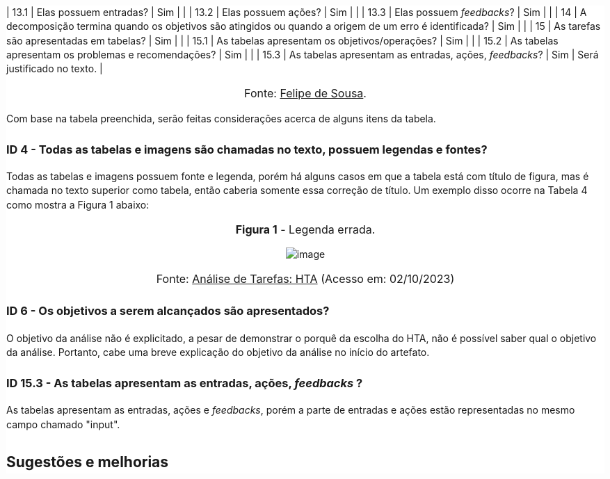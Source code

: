 | 13.1 | Elas possuem entradas?                                                                                                                                                               |    Sim    |                            |
| 13.2 | Elas possuem ações?                                                                                                                                                                  |    Sim    |                            |
| 13.3 | Elas possuem _feedbacks_?                                                                                                                                                            |    Sim    |                            |
|  14  | A decomposição termina quando os objetivos são atingidos ou quando a origem de um erro é identificada?                                                                               |    Sim    |                            |
|  15  | As tarefas são apresentadas em tabelas?                                                                                                                                              |    Sim    |                            |
| 15.1 | As tabelas apresentam os objetivos/operações?                                                                                                                                        |    Sim    |                            |
| 15.2 | As tabelas apresentam os problemas e recomendações?                                                                                                                                  |    Sim    |                            |
| 15.3 | As tabelas apresentam as entradas, ações, _feedbacks_?                                                                                                                               |    Sim    | Será justificado no texto. |

<font size="3"><p style="text-align: center">Fonte: [Felipe de Sousa](https://github.com/fsousac).</p></font>

</center>

Com base na tabela preenchida, serão feitas considerações acerca de alguns itens da tabela.

### ID 4 - Todas as tabelas e imagens são chamadas no texto, possuem legendas e fontes?

Todas as tabelas e imagens possuem fonte e legenda, porém há alguns casos em que a tabela está com título de figura, mas é chamada no texto superior como tabela, então caberia somente essa correção de título. Um exemplo disso ocorre na Tabela 4 como mostra a Figura 1 abaixo:

<center>

<font size="3"><p style="text-align: center"><b>Figura 1</b> - Legenda errada. </p></font>

<img src="https://github.com/Interacao-Humano-Computador/2023.2-SEI-GDF/assets/95441810/89664b2a-db7f-40a2-94dd-b522b81cb4bf" data-origin="https://github.com/Interacao-Humano-Computador/2023.2-SEI-GDF/assets/95441810/89664b2a-db7f-40a2-94dd-b522b81cb4bf" alt="image">

<font size="3"><p style="text-align: center">Fonte: [Análise de Tarefas: HTA](https://interacao-humano-computador.github.io/2023.2-SEI-GDF/#/analise-de-requisitos/analise-de-tarefas/HTA) (Acesso em: 02/10/2023)</p></font>

</center>

### ID 6 - Os objetivos a serem alcançados são apresentados?

O objetivo da análise não é explicitado, a pesar de demonstrar o porquê da escolha do HTA, não é possível saber qual o objetivo da análise. Portanto, cabe uma breve explicação do objetivo da análise no início do artefato.

### ID 15.3 - As tabelas apresentam as entradas, ações, _feedbacks_ ?

As tabelas apresentam as entradas, ações e _feedbacks_, porém a parte de entradas e ações estão representadas no mesmo campo chamado "input".

## Sugestões e melhorias
